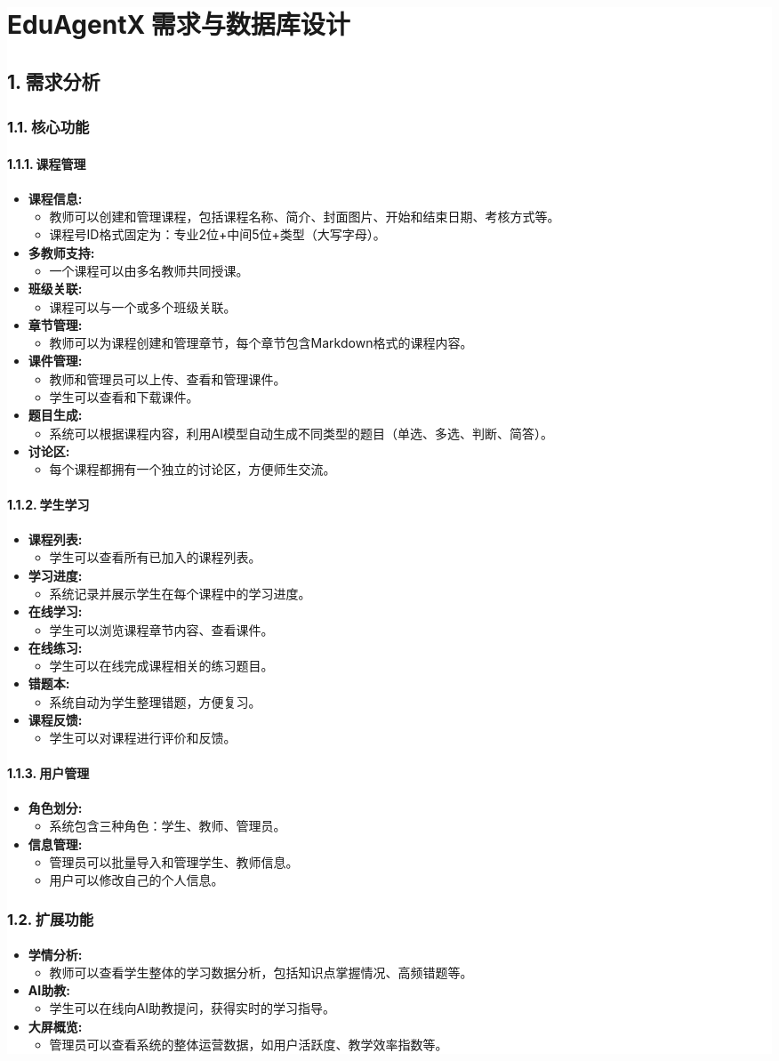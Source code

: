 # EduAgentX 需求与数据库设计

## 1. 需求分析

### 1.1. 核心功能

#### 1.1.1. 课程管理
- **课程信息:**
    - 教师可以创建和管理课程，包括课程名称、简介、封面图片、开始和结束日期、考核方式等。
    - 课程号ID格式固定为：专业2位+中间5位+类型（大写字母）。
- **多教师支持:**
    - 一个课程可以由多名教师共同授课。
- **班级关联:**
    - 课程可以与一个或多个班级关联。
- **章节管理:**
    - 教师可以为课程创建和管理章节，每个章节包含Markdown格式的课程内容。
- **课件管理:**
    - 教师和管理员可以上传、查看和管理课件。
    - 学生可以查看和下载课件。
- **题目生成:**
    - 系统可以根据课程内容，利用AI模型自动生成不同类型的题目（单选、多选、判断、简答）。
- **讨论区:**
    - 每个课程都拥有一个独立的讨论区，方便师生交流。

#### 1.1.2. 学生学习
- **课程列表:**
    - 学生可以查看所有已加入的课程列表。
- **学习进度:**
    - 系统记录并展示学生在每个课程中的学习进度。
- **在线学习:**
    - 学生可以浏览课程章节内容、查看课件。
- **在线练习:**
    - 学生可以在线完成课程相关的练习题目。
- **错题本:**
    - 系统自动为学生整理错题，方便复习。
- **课程反馈:**
    - 学生可以对课程进行评价和反馈。

#### 1.1.3. 用户管理
- **角色划分:**
    - 系统包含三种角色：学生、教师、管理员。
- **信息管理:**
    - 管理员可以批量导入和管理学生、教师信息。
    - 用户可以修改自己的个人信息。

### 1.2. 扩展功能
- **学情分析:**
    - 教师可以查看学生整体的学习数据分析，包括知识点掌握情况、高频错题等。
- **AI助教:**
    - 学生可以在线向AI助教提问，获得实时的学习指导。
- **大屏概览:**
    - 管理员可以查看系统的整体运营数据，如用户活跃度、教学效率指数等。

